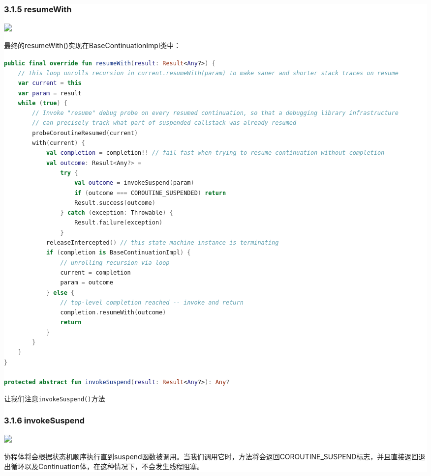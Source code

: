 ### 3.1.5 resumeWith

![](https://miro.medium.com/max/1400/1*t1cvbpjMSAalpOp8t1-IXw.jpeg)

最终的resumeWith()实现在BaseContinuationImpl类中：

~~~Kotlin
public final override fun resumeWith(result: Result<Any?>) {
    // This loop unrolls recursion in current.resumeWith(param) to make saner and shorter stack traces on resume
    var current = this
    var param = result
    while (true) {
        // Invoke "resume" debug probe on every resumed continuation, so that a debugging library infrastructure
        // can precisely track what part of suspended callstack was already resumed
        probeCoroutineResumed(current)
        with(current) {
            val completion = completion!! // fail fast when trying to resume continuation without completion
            val outcome: Result<Any?> =
                try {
                    val outcome = invokeSuspend(param)
                    if (outcome === COROUTINE_SUSPENDED) return
                    Result.success(outcome)
                } catch (exception: Throwable) {
                    Result.failure(exception)
                }
            releaseIntercepted() // this state machine instance is terminating
            if (completion is BaseContinuationImpl) {
                // unrolling recursion via loop
                current = completion
                param = outcome
            } else {
                // top-level completion reached -- invoke and return
                completion.resumeWith(outcome)
                return
            }
        }
    }
}

protected abstract fun invokeSuspend(result: Result<Any?>): Any?
~~~

让我们注意`invokeSuspend()`方法

### 3.1.6 invokeSuspend

![](https://miro.medium.com/max/1400/1*HLjeocfvjdvBkTLTq7vETQ.jpeg)

协程体将会根据状态机顺序执行直到suspend函数被调用。当我们调用它时，方法将会返回COROUTINE_SUSPEND标志，并且直接返回退出循环以及Continuation体，在这种情况下，不会发生线程阻塞。
